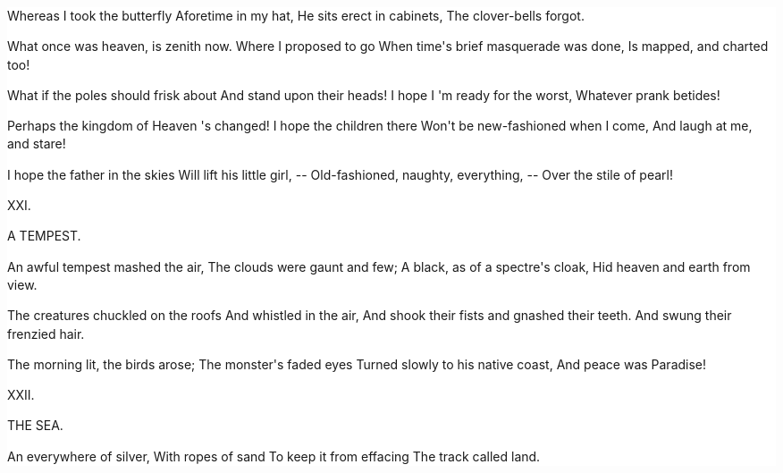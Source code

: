 Whereas I took the butterfly
Aforetime in my hat,
He sits erect in cabinets,
The clover-bells forgot.

What once was heaven, is zenith now.
Where I proposed to go
When time's brief masquerade was done,
Is mapped, and charted too!

What if the poles should frisk about
And stand upon their heads!
I hope I 'm ready for the worst,
Whatever prank betides!

Perhaps the kingdom of Heaven 's changed!
I hope the children there
Won't be new-fashioned when I come,
And laugh at me, and stare!

I hope the father in the skies
Will lift his little girl, --
Old-fashioned, naughty, everything, --
Over the stile of pearl!





XXI.

A TEMPEST.

An awful tempest mashed the air,
The clouds were gaunt and few;
A black, as of a spectre's cloak,
Hid heaven and earth from view.

The creatures chuckled on the roofs
And whistled in the air,
And shook their fists and gnashed their teeth.
And swung their frenzied hair.

The morning lit, the birds arose;
The monster's faded eyes
Turned slowly to his native coast,
And peace was Paradise!





XXII.

THE SEA.

An everywhere of silver,
With ropes of sand
To keep it from effacing
The track called land.
